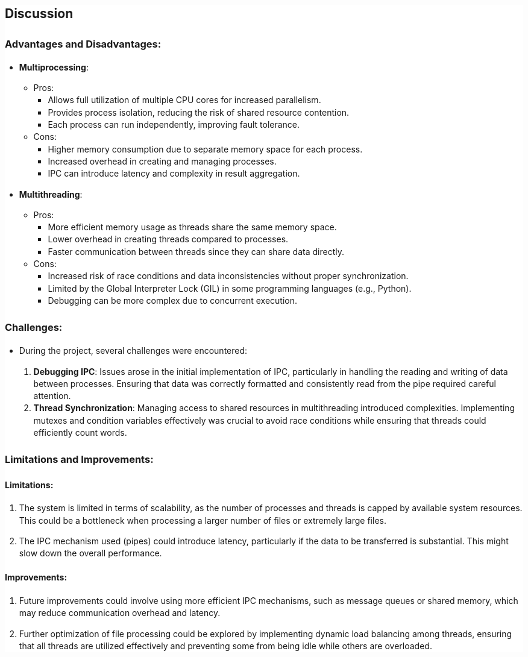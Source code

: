 ## Discussion

### Advantages and Disadvantages:
- **Multiprocessing**:
  - Pros: 
    - Allows full utilization of multiple CPU cores for increased parallelism.
    - Provides process isolation, reducing the risk of shared resource contention.
    - Each process can run independently, improving fault tolerance.
  - Cons:
    - Higher memory consumption due to separate memory space for each process.
    - Increased overhead in creating and managing processes.
    - IPC can introduce latency and complexity in result aggregation.

- **Multithreading**:
  - Pros:
    - More efficient memory usage as threads share the same memory space.
    - Lower overhead in creating threads compared to processes.
    - Faster communication between threads since they can share data directly.
  - Cons:
    - Increased risk of race conditions and data inconsistencies without proper synchronization.
    - Limited by the Global Interpreter Lock (GIL) in some programming languages (e.g., Python).
    - Debugging can be more complex due to concurrent execution.
      
### Challenges:
- During the project, several challenges were encountered:

    1. **Debugging IPC**:
        Issues arose in the initial implementation of IPC, particularly in handling the reading and     writing of data between processes. Ensuring that data was correctly formatted and consistently read from the pipe required careful attention.
    2. **Thread Synchronization**:
        Managing access to shared resources in multithreading introduced complexities. Implementing mutexes and condition variables effectively was crucial to avoid race conditions while ensuring that threads could efficiently count words.

### Limitations and Improvements:
#### Limitations:
  1. The system is limited in terms of scalability, as the number of processes and threads is capped by available system resources. This could be a bottleneck when processing a larger number of files or extremely large files.

  2. The IPC mechanism used (pipes) could introduce latency, particularly if the data to be transferred is substantial. This might slow down the overall performance.

#### Improvements:
  1. Future improvements could involve using more efficient IPC mechanisms, such as message queues or shared memory, which may reduce communication overhead and latency.

  2. Further optimization of file processing could be explored by implementing dynamic load balancing among threads, ensuring that all threads are utilized effectively and preventing some from being idle while others are overloaded.
